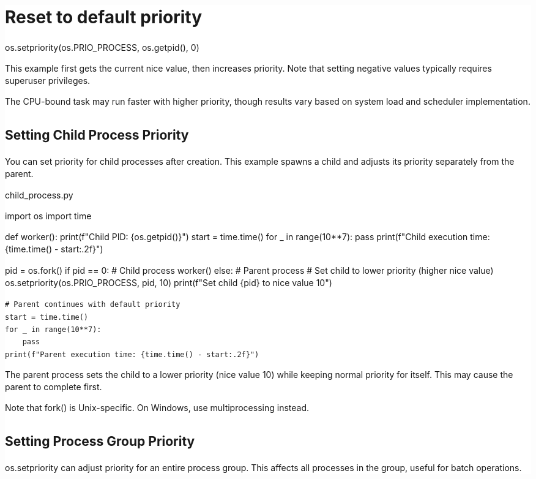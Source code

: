 # Reset to default priority
os.setpriority(os.PRIO_PROCESS, os.getpid(), 0)

This example first gets the current nice value, then increases priority.
Note that setting negative values typically requires superuser privileges.

The CPU-bound task may run faster with higher priority, though results vary
based on system load and scheduler implementation.

## Setting Child Process Priority

You can set priority for child processes after creation. This example spawns
a child and adjusts its priority separately from the parent.

child_process.py
  

import os
import time

def worker():
    print(f"Child PID: {os.getpid()}")
    start = time.time()
    for _ in range(10**7):
        pass
    print(f"Child execution time: {time.time() - start:.2f}")

pid = os.fork()
if pid == 0:  # Child process
    worker()
else:  # Parent process
    # Set child to lower priority (higher nice value)
    os.setpriority(os.PRIO_PROCESS, pid, 10)
    print(f"Set child {pid} to nice value 10")
    
    # Parent continues with default priority
    start = time.time()
    for _ in range(10**7):
        pass
    print(f"Parent execution time: {time.time() - start:.2f}")

The parent process sets the child to a lower priority (nice value 10) while
keeping normal priority for itself. This may cause the parent to complete first.

Note that fork() is Unix-specific. On Windows, use multiprocessing instead.

## Setting Process Group Priority

os.setpriority can adjust priority for an entire process group.
This affects all processes in the group, useful for batch operations.
